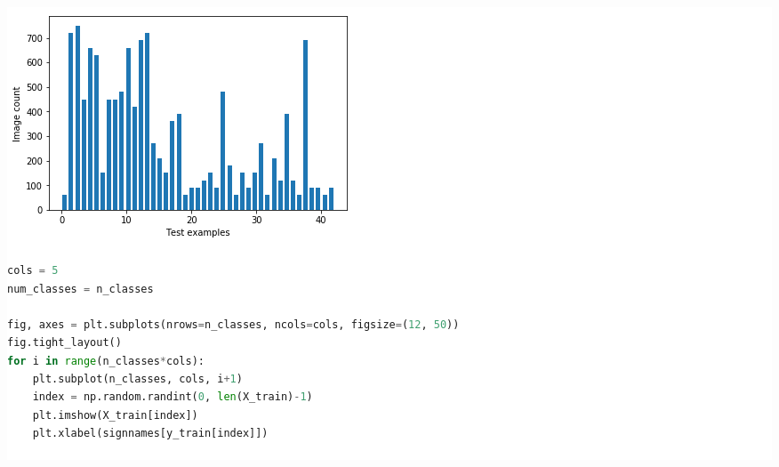 ![png](./examples/Test_set.png)


```python
cols = 5
num_classes = n_classes

fig, axes = plt.subplots(nrows=n_classes, ncols=cols, figsize=(12, 50))
fig.tight_layout()
for i in range(n_classes*cols):
    plt.subplot(n_classes, cols, i+1)
    index = np.random.randint(0, len(X_train)-1)
    plt.imshow(X_train[index])
    plt.xlabel(signnames[y_train[index]])
    
```

[//]: # (Image References)
[image1]: ./examples/visualization.jpg "Visualization"
[image2]: ./examples/grayscale.jpg "Grayscaling"
[image3]: ./examples/random_noise.jpg "Random Noise"
[image4]: ./examples/placeholder.png "Traffic Sign 1"
[image5]: ./examples/placeholder.png "Traffic Sign 2"
[image6]: ./examples/placeholder.png "Traffic Sign 3"
[image7]: ./examples/placeholder.png "Traffic Sign 4"
[image8]: ./examples/placeholder.png "Traffic Sign 5"
